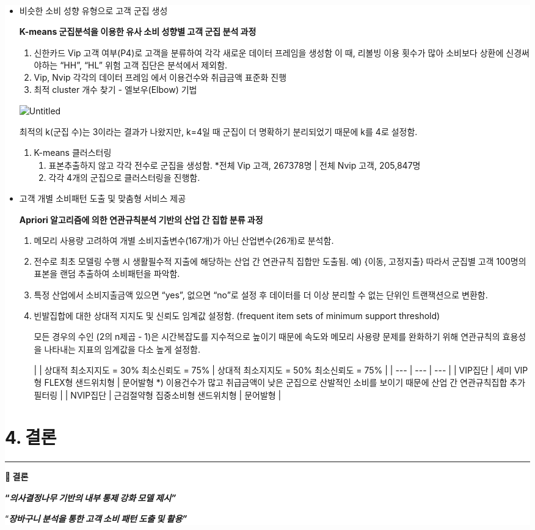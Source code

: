 - 비슷한 소비 성향 유형으로 고객 군집 생성
    
    **K-means 군집분석을 이용한 유사 소비 성향별 고객 군집 분석 과정**
    
    1. 신한카드 Vip 고객 여부(P4)로 고객을 분류하여 각각 새로운 데이터 프레임을 생성함
    이 때, 리볼빙 이용 횟수가 많아 소비보다 상환에 신경써야하는 “HH”, “HL” 위험 고객 집단은 분석에서 제외함.
    2. Vip, Nvip 각각의 데이터 프레임 에서 이용건수와 취급금액 표준화 진행
    3. 최적 cluster 개수 찾기 - 엘보우(Elbow) 기법
    
    ![Untitled](2022%E1%84%82%E1%85%A7%E1%86%AB%20%E1%84%89%E1%85%B5%E1%86%AB%E1%84%92%E1%85%A1%E1%86%AB%E1%84%80%E1%85%B3%E1%86%B7%E1%84%8B%E1%85%B2%E1%86%BC%E1%84%80%E1%85%B3%E1%84%85%E1%85%AE%E1%86%B8%20%E1%84%87%E1%85%B5%E1%86%A8%E1%84%83%E1%85%A6%E1%84%8B%E1%85%B5%E1%84%90%E1%85%A5%20%E1%84%92%E1%85%A2%E1%84%8F%E1%85%A5%E1%84%90%E1%85%A9%E1%86%AB%2048789c2ff9184ad0bbcd7619eeacbb13/Untitled%2034.png)
    
    최적의 k(군집 수)는 3이라는 결과가 나왔지만, k=4일 때 군집이 더 명확하기 분리되었기 때문에 k를 4로 설정함.
    
    1. K-means 클러스터링
        1. 표본추출하지 않고 각각 전수로 군집을 생성함.
        *전체 Vip 고객, 267378명 | 전체 Nvip 고객, 205,847명
        2. 각각 4개의 군집으로 클러스터링을 진행함.
- 고객 개별 소비패턴 도출 및 맞춤형 서비스 제공
    
    **Apriori 알고리즘에 의한 연관규칙분석 기반의 산업 간 집합 분류 과정**
    
    1. 메모리 사용량 고려하여 개별 소비지출변수(167개)가 아닌 산업변수(26개)로 분석함. 
    2. 전수로 최초 모델링 수행 시 생활필수적 지출에 해당하는 산업 간 연관규칙 집합만 도출됨. 예) {이동, 고정지출}
    따라서 군집별 고객 100명의 표본을 랜덤 추출하여 소비패턴을 파악함. 
    3. 특정 산업에서 소비지출금액 있으면 “yes”, 없으면 “no”로 설정 후 
    데이터를 더 이상 분리할 수 없는 단위인 트랜잭션으로 변환함.
    4. 빈발집합에 대한 상대적 지지도 및 신뢰도 임계값 설정함.
    (frequent item sets of minimum support threshold)
        
        모든 경우의 수인 (2의 n제곱 - 1)은 시간복잡도를 지수적으로 높이기 때문에 속도와 메모리 사용량 문제를 완화하기 위해 연관규칙의 효용성을 나타내는 지표의 임계값을 다소 높게 설정함.
        
        |  | 상대적 최소지지도 = 30% 
        최소신뢰도 = 75% | 상대적 최소지지도 = 50%
        최소신뢰도 = 75% |
        | --- | --- | --- |
        | VIP집단 | 세미 VIP형
        FLEX형
        샌드위치형 | 문어발형
        *) 이용건수가 많고 취급금액이 낮은 군집으로 산발적인 소비를 보이기 때문에 산업 간 연관규칙집합 추가 필터링 |
        | NVIP집단 | 근검절약형
        집중소비형
        샌드위치형 | 문어발형 |
        

# 4. 결론

---

**📂 결론**

**“*의사결정나무 기반의 내부 통제 강화 모델 제시”***

“***장바구니 분석을 통한 고객 소비 패턴 도출 및 활용”***
